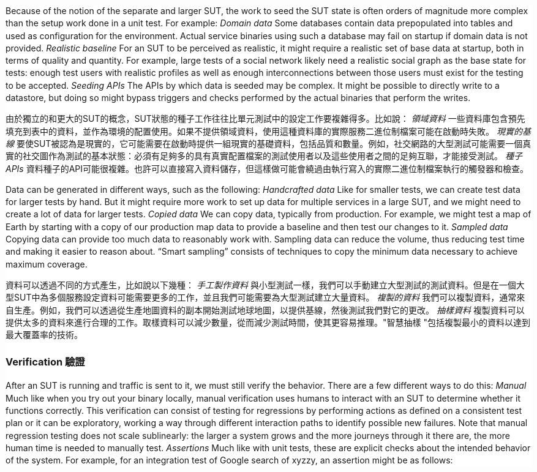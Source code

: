 Because of the notion of the separate and larger SUT, the work to seed the SUT state is often orders of magnitude more complex than the setup work done in a unit test. For example:
*Domain* *data*
	Some databases contain data prepopulated into tables and used as configuration for the environment. Actual service binaries using such a database may fail on startup if domain data is not provided.
*Realistic* *baseline*
	For an SUT to be perceived as realistic, it might require a realistic set of base data at startup, both in terms of quality and quantity. For example, large tests of a social network likely need a realistic social graph as the base state for tests: enough test users with realistic profiles as well as enough interconnections between those users must exist for the testing to be accepted.
*Seeding* *APIs*
	The APIs by which data is seeded may be complex. It might be possible to directly write to a datastore, but doing so might bypass triggers and checks performed by the actual binaries that perform the writes.

由於獨立的和更大的SUT的概念，SUT狀態的種子工作往往比單元測試中的設定工作要複雜得多。比如說：
*領域資料*
	一些資料庫包含預先填充到表中的資料，並作為環境的配置使用。如果不提供領域資料，使用這種資料庫的實際服務二進位制檔案可能在啟動時失敗。
*現實的基線*
	要使SUT被認為是現實的，它可能需要在啟動時提供一組現實的基礎資料，包括品質和數量。例如，社交網路的大型測試可能需要一個真實的社交圖作為測試的基本狀態：必須有足夠多的具有真實配置檔案的測試使用者以及這些使用者之間的足夠互聯，才能接受測試。
*種子APIs*
	資料種子的API可能很複雜。也許可以直接寫入資料儲存，但這樣做可能會繞過由執行寫入的實際二進位制檔案執行的觸發器和檢查。

Data can be generated in different ways, such as the following:
*Handcrafted* *data*
	Like for smaller tests, we can create test data for larger tests by hand. But it might require more work to set up data for multiple services in a large SUT, and we might need to create a lot of data for larger tests.
*Copied* *data*
	We can copy data, typically from production. For example, we might test a map of Earth by starting with a copy of our production map data to provide a baseline and then test our changes to it.
*Sampled* *data*
	Copying data can provide too much data to reasonably work with. Sampling data can reduce the volume, thus reducing test time and making it easier to reason about. “Smart sampling” consists of techniques to copy the minimum data necessary to achieve maximum coverage.

資料可以透過不同的方式產生，比如說以下幾種：
*手工製作資料*
	與小型測試一樣，我們可以手動建立大型測試的測試資料。但是在一個大型SUT中為多個服務設定資料可能需要更多的工作，並且我們可能需要為大型測試建立大量資料。
*複製的資料*
	我們可以複製資料，通常來自生產。例如，我們可以透過從生產地圖資料的副本開始測試地球地圖，以提供基線，然後測試我們對它的更改。
*抽樣資料*
	複製資料可以提供太多的資料來進行合理的工作。取樣資料可以減少數量，從而減少測試時間，使其更容易推理。"智慧抽樣 "包括複製最小的資料以達到最大覆蓋率的技術。

### Verification 驗證

After an SUT is running and traffic is sent to it, we must still verify the behavior. There are a few different ways to do this:
*Manual*
	Much like when you try out your binary locally, manual verification uses humans to interact with an SUT to determine whether it functions correctly. This verification can consist of testing for regressions by performing actions as defined on a consistent test plan or it can be exploratory, working a way through different interaction paths to identify possible new failures.
Note that manual regression testing does not scale sublinearly: the larger a system grows and the more journeys through it there are, the more human time is needed to manually test.
*Assertions*
	Much like with unit tests, these are explicit checks about the intended behavior of the system. For example, for an integration test of Google search of xyzzy, an assertion might be as follows:
